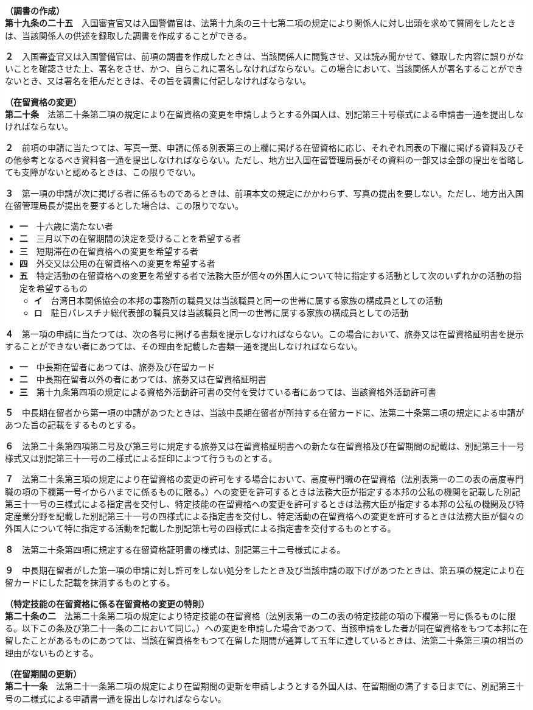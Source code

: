 **（調書の作成）**  
**第十九条の二十五**　入国審査官又は入国警備官は、法第十九条の三十七第二項の規定により関係人に対し出頭を求めて質問をしたときは、当該関係人の供述を録取した調書を作成することができる。  
  
**２**　入国審査官又は入国警備官は、前項の調書を作成したときは、当該関係人に閲覧させ、又は読み聞かせて、録取した内容に誤りがないことを確認させた上、署名をさせ、かつ、自らこれに署名しなければならない。この場合において、当該関係人が署名することができないとき、又は署名を拒んだときは、その旨を調書に付記しなければならない。  
  
**（在留資格の変更）**  
**第二十条**　法第二十条第二項の規定により在留資格の変更を申請しようとする外国人は、別記第三十号様式による申請書一通を提出しなければならない。  
  
**２**　前項の申請に当たつては、写真一葉、申請に係る別表第三の上欄に掲げる在留資格に応じ、それぞれ同表の下欄に掲げる資料及びその他参考となるべき資料各一通を提出しなければならない。ただし、地方出入国在留管理局長がその資料の一部又は全部の提出を省略しても支障がないと認めるときは、この限りでない。  
  
**３**　第一項の申請が次に掲げる者に係るものであるときは、前項本文の規定にかかわらず、写真の提出を要しない。ただし、地方出入国在留管理局長が提出を要するとした場合は、この限りでない。  
* **一**　十六歳に満たない者  
* **二**　三月以下の在留期間の決定を受けることを希望する者  
* **三**　短期滞在の在留資格への変更を希望する者  
* **四**　外交又は公用の在留資格への変更を希望する者  
* **五**　特定活動の在留資格への変更を希望する者で法務大臣が個々の外国人について特に指定する活動として次のいずれかの活動の指定を希望するもの  
	* **イ**　台湾日本関係協会の本邦の事務所の職員又は当該職員と同一の世帯に属する家族の構成員としての活動  
	* **ロ**　駐日パレスチナ総代表部の職員又は当該職員と同一の世帯に属する家族の構成員としての活動  
  
**４**　第一項の申請に当たつては、次の各号に掲げる書類を提示しなければならない。この場合において、旅券又は在留資格証明書を提示することができない者にあつては、その理由を記載した書類一通を提出しなければならない。  
* **一**　中長期在留者にあつては、旅券及び在留カード  
* **二**　中長期在留者以外の者にあつては、旅券又は在留資格証明書  
* **三**　第十九条第四項の規定による資格外活動許可書の交付を受けている者にあつては、当該資格外活動許可書  
  
**５**　中長期在留者から第一項の申請があつたときは、当該中長期在留者が所持する在留カードに、法第二十条第二項の規定による申請があつた旨の記載をするものとする。  
  
**６**　法第二十条第四項第二号及び第三号に規定する旅券又は在留資格証明書への新たな在留資格及び在留期間の記載は、別記第三十一号様式又は別記第三十一号の二様式による証印によつて行うものとする。  
  
**７**　法第二十条第三項の規定により在留資格の変更の許可をする場合において、高度専門職の在留資格（法別表第一の二の表の高度専門職の項の下欄第一号イからハまでに係るものに限る。）への変更を許可するときは法務大臣が指定する本邦の公私の機関を記載した別記第三十一号の三様式による指定書を交付し、特定技能の在留資格への変更を許可するときは法務大臣が指定する本邦の公私の機関及び特定産業分野を記載した別記第三十一号の四様式による指定書を交付し、特定活動の在留資格への変更を許可するときは法務大臣が個々の外国人について特に指定する活動を記載した別記第七号の四様式による指定書を交付するものとする。  
  
**８**　法第二十条第四項に規定する在留資格証明書の様式は、別記第三十二号様式による。  
  
**９**　中長期在留者がした第一項の申請に対し許可をしない処分をしたとき及び当該申請の取下げがあつたときは、第五項の規定により在留カードにした記載を抹消するものとする。  
  
**（特定技能の在留資格に係る在留資格の変更の特則）**  
**第二十条の二**　法第二十条第二項の規定により特定技能の在留資格（法別表第一の二の表の特定技能の項の下欄第一号に係るものに限る。以下この条及び第二十一条の二において同じ。）への変更を申請した場合であつて、当該申請をした者が同在留資格をもつて本邦に在留したことがあるものにあつては、当該在留資格をもつて在留した期間が通算して五年に達しているときは、法第二十条第三項の相当の理由がないものとする。  
  
**（在留期間の更新）**  
**第二十一条**　法第二十一条第二項の規定により在留期間の更新を申請しようとする外国人は、在留期間の満了する日までに、別記第三十号の二様式による申請書一通を提出しなければならない。  
  
